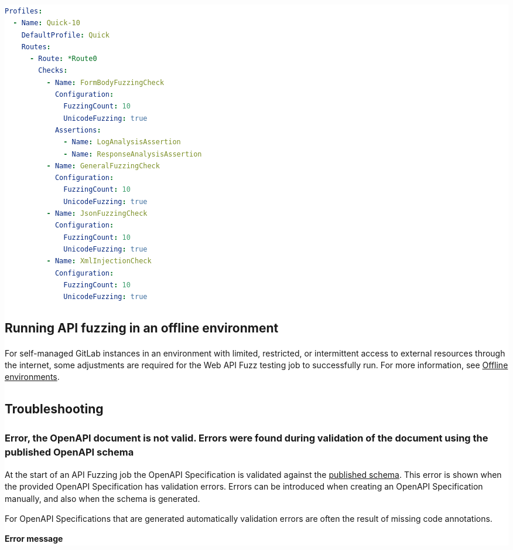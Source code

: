 ```yaml
Profiles:
  - Name: Quick-10
    DefaultProfile: Quick
    Routes:
      - Route: *Route0
        Checks:
          - Name: FormBodyFuzzingCheck
            Configuration:
              FuzzingCount: 10
              UnicodeFuzzing: true
            Assertions:
              - Name: LogAnalysisAssertion
              - Name: ResponseAnalysisAssertion
          - Name: GeneralFuzzingCheck
            Configuration:
              FuzzingCount: 10
              UnicodeFuzzing: true
          - Name: JsonFuzzingCheck
            Configuration:
              FuzzingCount: 10
              UnicodeFuzzing: true
          - Name: XmlInjectionCheck
            Configuration:
              FuzzingCount: 10
              UnicodeFuzzing: true
```

## Running API fuzzing in an offline environment

For self-managed GitLab instances in an environment with limited, restricted, or intermittent access
to external resources through the internet, some adjustments are required for the Web API Fuzz testing job to
successfully run. For more information, see [Offline environments](../offline_deployments/index.md).

## Troubleshooting

### Error, the OpenAPI document is not valid. Errors were found during validation of the document using the published OpenAPI schema

At the start of an API Fuzzing job the OpenAPI Specification is validated against the [published schema](https://github.com/OAI/OpenAPI-Specification/tree/master/schemas). This error is shown when the provided OpenAPI Specification has validation errors. Errors can be introduced when creating an OpenAPI Specification manually, and also when the schema is generated.

For OpenAPI Specifications that are generated automatically validation errors are often the result of missing code annotations.

**Error message**
